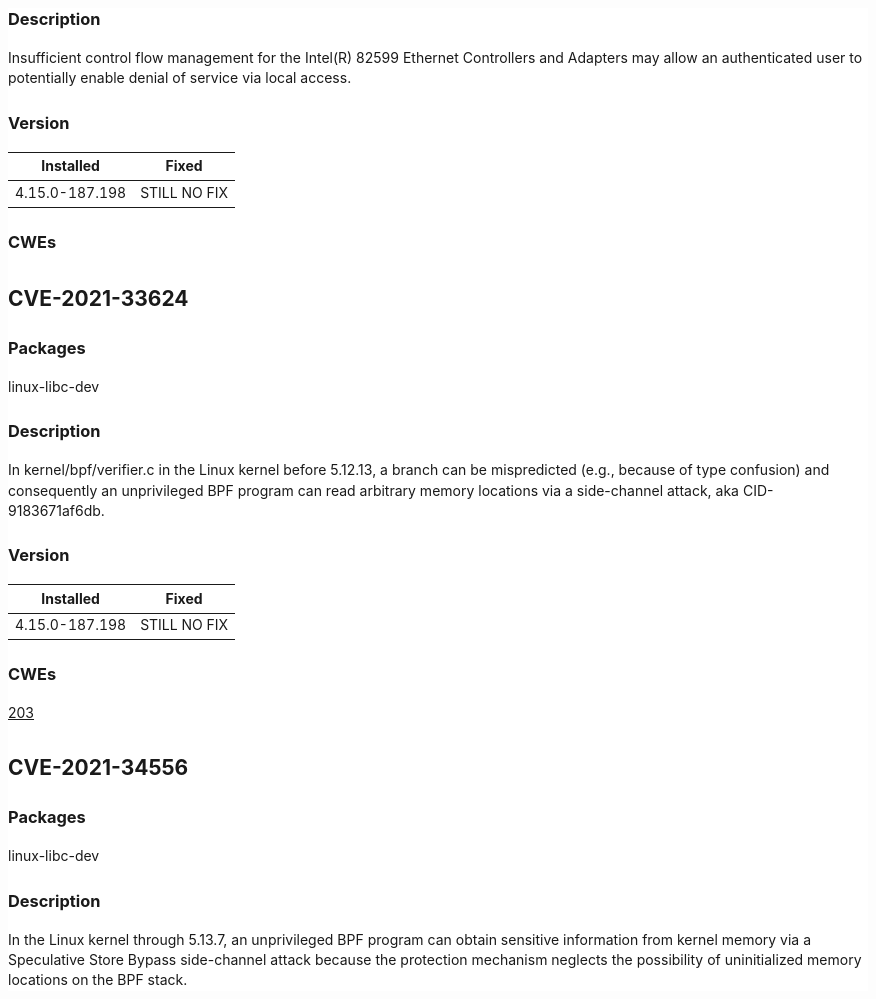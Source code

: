 ### Description

Insufficient control flow management for the Intel(R) 82599 Ethernet Controllers and Adapters may allow an authenticated user to potentially enable denial of service via local access.

### Version

| Installed | Fixed |
|---|---|
|  4.15.0-187.198 | STILL NO FIX |

### CWEs




## CVE-2021-33624

### Packages

linux-libc-dev

### Description

In kernel/bpf/verifier.c in the Linux kernel before 5.12.13, a branch can be mispredicted (e.g., because of type confusion) and consequently an unprivileged BPF program can read arbitrary memory locations via a side-channel attack, aka CID-9183671af6db.

### Version

| Installed | Fixed |
|---|---|
|  4.15.0-187.198 | STILL NO FIX |

### CWEs


[203](https://cwe.mitre.org/data/definitions/203.html)



## CVE-2021-34556

### Packages

linux-libc-dev

### Description

In the Linux kernel through 5.13.7, an unprivileged BPF program can obtain sensitive information from kernel memory via a Speculative Store Bypass side-channel attack because the protection mechanism neglects the possibility of uninitialized memory locations on the BPF stack.
